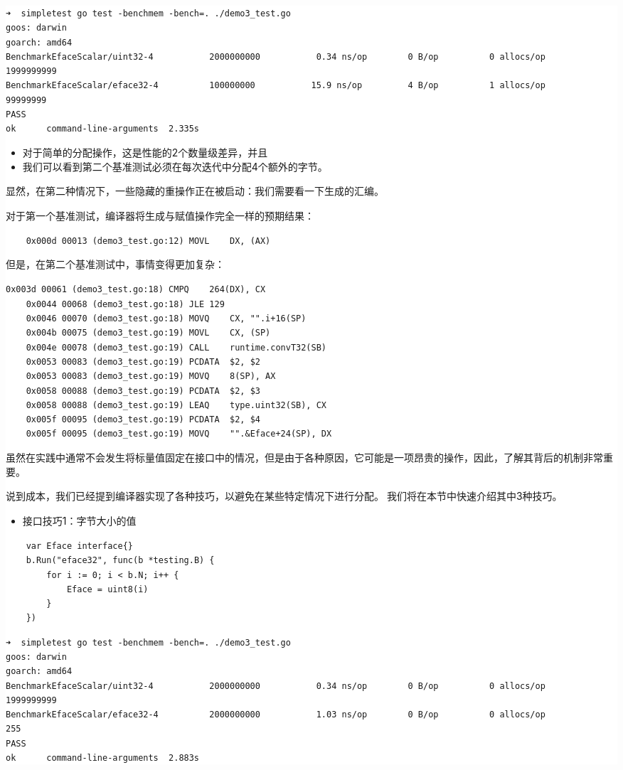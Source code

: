 ```
➜  simpletest go test -benchmem -bench=. ./demo3_test.go
goos: darwin
goarch: amd64
BenchmarkEfaceScalar/uint32-4         	2000000000	         0.34 ns/op	       0 B/op	       0 allocs/op
1999999999
BenchmarkEfaceScalar/eface32-4        	100000000	        15.9 ns/op	       4 B/op	       1 allocs/op
99999999
PASS
ok  	command-line-arguments	2.335s
```

- 对于简单的分配操作，这是性能的2个数量级差异，并且
- 我们可以看到第二个基准测试必须在每次迭代中分配4个额外的字节。

显然，在第二种情况下，一些隐藏的重操作正在被启动：我们需要看一下生成的汇编。

对于第一个基准测试，编译器将生成与赋值操作完全一样的预期结果：
```
	0x000d 00013 (demo3_test.go:12)	MOVL	DX, (AX)
```

但是，在第二个基准测试中，事情变得更加复杂：
```
0x003d 00061 (demo3_test.go:18)	CMPQ	264(DX), CX
	0x0044 00068 (demo3_test.go:18)	JLE	129
	0x0046 00070 (demo3_test.go:18)	MOVQ	CX, "".i+16(SP)
	0x004b 00075 (demo3_test.go:19)	MOVL	CX, (SP)
	0x004e 00078 (demo3_test.go:19)	CALL	runtime.convT32(SB)
	0x0053 00083 (demo3_test.go:19)	PCDATA	$2, $2
	0x0053 00083 (demo3_test.go:19)	MOVQ	8(SP), AX
	0x0058 00088 (demo3_test.go:19)	PCDATA	$2, $3
	0x0058 00088 (demo3_test.go:19)	LEAQ	type.uint32(SB), CX
	0x005f 00095 (demo3_test.go:19)	PCDATA	$2, $4
	0x005f 00095 (demo3_test.go:19)	MOVQ	"".&Eface+24(SP), DX
```

虽然在实践中通常不会发生将标量值固定在接口中的情况，但是由于各种原因，它可能是一项昂贵的操作，因此，了解其背后的机制非常重要。

说到成本，我们已经提到编译器实现了各种技巧，以避免在某些特定情况下进行分配。 我们将在本节中快速介绍其中3种技巧。
- 接口技巧1：字节大小的值

```
    var Eface interface{}
    b.Run("eface32", func(b *testing.B) {
        for i := 0; i < b.N; i++ {
            Eface = uint8(i)
        }
    })
```


```
➜  simpletest go test -benchmem -bench=. ./demo3_test.go
goos: darwin
goarch: amd64
BenchmarkEfaceScalar/uint32-4         	2000000000	         0.34 ns/op	       0 B/op	       0 allocs/op
1999999999
BenchmarkEfaceScalar/eface32-4        	2000000000	         1.03 ns/op	       0 B/op	       0 allocs/op
255
PASS
ok  	command-line-arguments	2.883s
```

